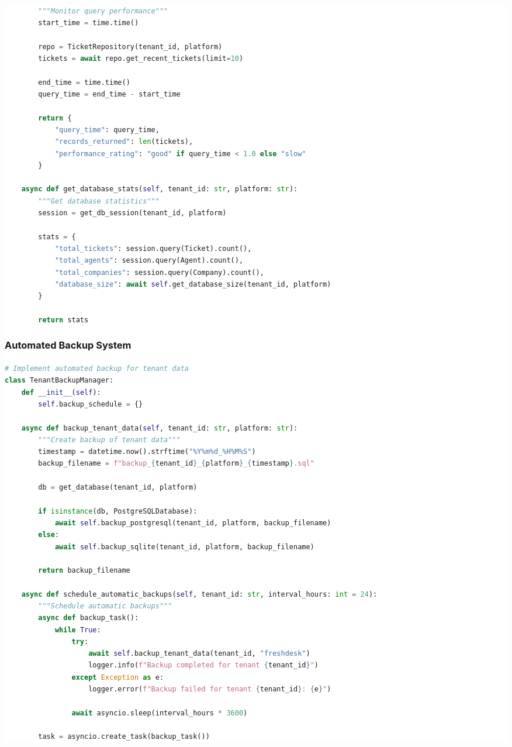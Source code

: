 ```python
        """Monitor query performance"""
        start_time = time.time()
        
        repo = TicketRepository(tenant_id, platform)
        tickets = await repo.get_recent_tickets(limit=10)
        
        end_time = time.time()
        query_time = end_time - start_time
        
        return {
            "query_time": query_time,
            "records_returned": len(tickets),
            "performance_rating": "good" if query_time < 1.0 else "slow"
        }
    
    async def get_database_stats(self, tenant_id: str, platform: str):
        """Get database statistics"""
        session = get_db_session(tenant_id, platform)
        
        stats = {
            "total_tickets": session.query(Ticket).count(),
            "total_agents": session.query(Agent).count(),
            "total_companies": session.query(Company).count(),
            "database_size": await self.get_database_size(tenant_id, platform)
        }
        
        return stats
```

### Automated Backup System
```python
# Implement automated backup for tenant data
class TenantBackupManager:
    def __init__(self):
        self.backup_schedule = {}
    
    async def backup_tenant_data(self, tenant_id: str, platform: str):
        """Create backup of tenant data"""
        timestamp = datetime.now().strftime("%Y%m%d_%H%M%S")
        backup_filename = f"backup_{tenant_id}_{platform}_{timestamp}.sql"
        
        db = get_database(tenant_id, platform)
        
        if isinstance(db, PostgreSQLDatabase):
            await self.backup_postgresql(tenant_id, platform, backup_filename)
        else:
            await self.backup_sqlite(tenant_id, platform, backup_filename)
        
        return backup_filename
    
    async def schedule_automatic_backups(self, tenant_id: str, interval_hours: int = 24):
        """Schedule automatic backups"""
        async def backup_task():
            while True:
                try:
                    await self.backup_tenant_data(tenant_id, "freshdesk")
                    logger.info(f"Backup completed for tenant {tenant_id}")
                except Exception as e:
                    logger.error(f"Backup failed for tenant {tenant_id}: {e}")
                
                await asyncio.sleep(interval_hours * 3600)
        
        task = asyncio.create_task(backup_task())
```
